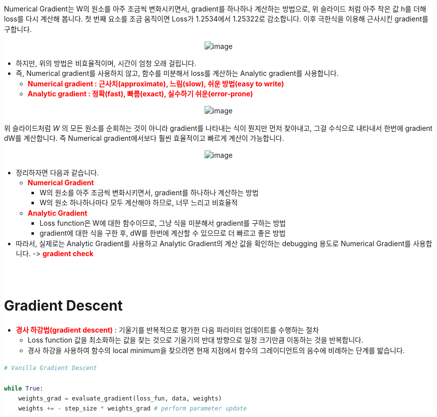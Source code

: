 Numerical Gradient는 W의 원소를 아주 조금씩 변화시키면서, gradient를 하나하나 계산하는 방법으로, 위 슬라이드 처럼 아주 작은 값 h를 더해 loss를 다시 계산해 봅니다. 첫 번째 요소를 조금 움직이면 Loss가 1.2534에서 1.25322로 감소합니다. 이후 극한식을 이용해 근사시킨 gradient를 구합니다.

<p align="center">
<img alt="image" src="https://user-images.githubusercontent.com/77891754/182513432-bb07d04f-4be0-4178-bc2b-915b068039cc.png">
</p>


* 하지만, 위의 방법은 비효율적이며, 시간이 엄청 오래 걸립니다.
* 즉, Numerical gradient를 사용하지 않고, 함수를 미분해서 loss를 계산하는 Analytic gradient를 사용합니다.
    * **<span style="color:red">Numerical gradient : 근사치(approximate), 느림(slow), 쉬운 방법(easy to write)</span>**
    * **<span style="color:red">Analytic gradient : 정확(fast), 빠름(exact), 실수하기 쉬운(error-prone)</span>**


<p align="center">
<img alt="image" src="https://user-images.githubusercontent.com/77891754/182513681-cf67c0a5-bc17-411a-9d66-19b8fcc36840.png">
</p>

위 슬라이드처럼 $W$ 의 모든 원소를 순회하는 것이 아니라 gradient를 나타내는 식이 뭔지만 먼저 찾아내고, 그걸 수식으로 내타내서 한번에 gradient dW를 계산합니다. 즉 Numerical gradient에서보다 훨씬 효율적이고 빠르게 계산이 가능합니다.


<p align="center">
<img alt="image" src="https://user-images.githubusercontent.com/77891754/182513985-f2892867-509e-4124-81c1-3355ceb71540.png">
</p>

* 정리하자면 다음과 같습니다.
    * **<span style="color:red">Numerical Gradient</span>**
        * W의 원소를 아주 조금씩 변화시키면서, gradient를 하나하나 계산하는 방법
        * W의 원소 하나하나마다 모두 계산해야 하므로, 너무 느리고 비효율적
    * **<span style="color:red">Analytic Gradient</span>**
        * Loss function은 W에 대한 함수이므로, 그냥 식을 미분해서 gradient를 구하는 방법
        * gradient에 대한 식을 구한 후, dW를 한번에 계산할 수 있으므로 더 빠르고 좋은 방법
* 따라서, 실제로는 Analytic Gradient를 사용하고 Analytic Gradient의 계산 값을 확인하는 debugging 용도로 Numerical Gradient를 사용합니다. -> **<span style="color:red">gradient check</span>**

<br>





# Gradient Descent

* **<span style="color:red">경사 하강법(gradient descent)</span>** : 기울기를 반복적으로 평가한 다음 파라미터 업데이트를 수행하는 절차
    * Loss function 값을 최소화하는 값을 찾는 것으로 기울기의 반대 방향으로 일정 크기만큼 이동하는 것을 반복합니다.
    * 경사 하강을 사용하여 함수의 local minimum을 찾으려면 현재 지점에서 함수의 그레이디언트의 음수에 비례하는 단계를 밟습니다.


```py
# Vanilla Gradient Descent

while True:
    weights_grad = evaluate_gradient(loss_fun, data, weights)
    weights += - step_size * weights_grad # perform parameter update
```
